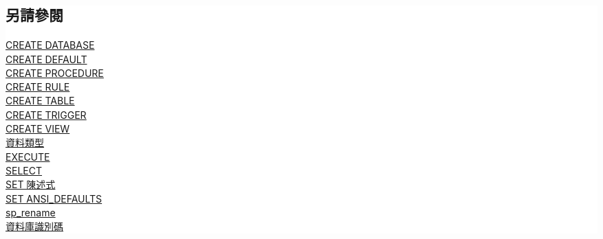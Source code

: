 ## <a name="see-also"></a>另請參閱
[CREATE DATABASE](../../t-sql/statements/create-database-transact-sql.md)    
[CREATE DEFAULT](../../t-sql/statements/create-default-transact-sql.md)    
[CREATE PROCEDURE](../../t-sql/statements/create-procedure-transact-sql.md)    
[CREATE RULE](../../t-sql/statements/create-rule-transact-sql.md)    
[CREATE TABLE](../../t-sql/statements/create-table-transact-sql.md)    
[CREATE TRIGGER](../../t-sql/statements/create-trigger-transact-sql.md)    
[CREATE VIEW](../../t-sql/statements/create-view-transact-sql.md)    
[資料類型](../../t-sql/data-types/data-types-transact-sql.md)    
[EXECUTE](../../t-sql/language-elements/execute-transact-sql.md)    
[SELECT](../../t-sql/queries/select-transact-sql.md)    
[SET 陳述式](../../t-sql/statements/set-statements-transact-sql.md)    
[SET ANSI_DEFAULTS](../../t-sql/statements/set-ansi-defaults-transact-sql.md)    
[sp_rename](../../relational-databases/system-stored-procedures/sp-rename-transact-sql.md)    
[資料庫識別碼](../../relational-databases/databases/database-identifiers.md)
